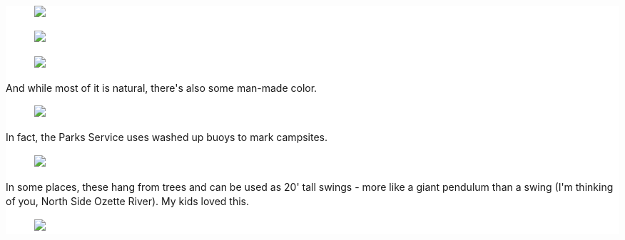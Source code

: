 

<figure class=" size-large">
<img src="{static}/images/2023/07/IMG_1586-1024x1024.jpeg" class="" />
</figure>





<figure class=" size-large">
<img src="{static}/images/2023/07/IMG_1587-1024x1024.jpeg" class="" />
</figure>





<figure class=" size-large">
<img src="{static}/images/2023/07/IMG_2125-1024x683.jpg" class="" />
</figure>





And while most of it is natural, there's also some man-made color.





<figure class=" size-large">
<img src="{static}/images/2023/07/IMG_1551-768x1024.jpeg" class="" />
</figure>





In fact, the Parks Service uses washed up buoys to mark campsites.





<figure class=" size-large">
<img src="{static}/images/2023/07/IMG_2050-1024x683.jpg" class="" />
</figure>





In some places, these hang from trees and can be used as 20' tall swings - more like a giant pendulum than a swing (I'm thinking of you, North Side Ozette River). My kids loved this.





<figure class=" size-large">
<img src="{static}/images/2023/07/IMG_1555-1024x768.jpeg" class="" />
</figure>



